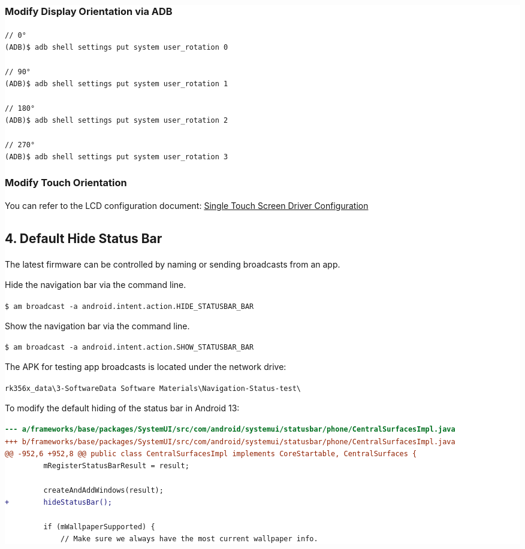 ### Modify Display Orientation via ADB

```
// 0°
(ADB)$ adb shell settings put system user_rotation 0

// 90°
(ADB)$ adb shell settings put system user_rotation 1

// 180°
(ADB)$ adb shell settings put system user_rotation 2

// 270°
(ADB)$ adb shell settings put system user_rotation 3
```

### Modify Touch Orientation

You can refer to the LCD configuration document: [Single Touch Screen Driver Configuration](..\05-Peripheral_Drivers\LCD.md#TouchDriver)

## 4. Default Hide Status Bar

The latest firmware can be controlled by naming or sending broadcasts from an app.

Hide the navigation bar via the command line.

```shell
$ am broadcast -a android.intent.action.HIDE_STATUSBAR_BAR
```

Show the navigation bar via the command line.

```shell
$ am broadcast -a android.intent.action.SHOW_STATUSBAR_BAR
```

The APK for testing app broadcasts is located under the network drive:

```
rk356x_data\3-SoftwareData Software Materials\Navigation-Status-test\
```

To modify the default hiding of the status bar in Android 13:

```diff
--- a/frameworks/base/packages/SystemUI/src/com/android/systemui/statusbar/phone/CentralSurfacesImpl.java
+++ b/frameworks/base/packages/SystemUI/src/com/android/systemui/statusbar/phone/CentralSurfacesImpl.java
@@ -952,6 +952,8 @@ public class CentralSurfacesImpl implements CoreStartable, CentralSurfaces {
         mRegisterStatusBarResult = result;
 
         createAndAddWindows(result);
+        hideStatusBar();
 
         if (mWallpaperSupported) {
             // Make sure we always have the most current wallpaper info.
```
